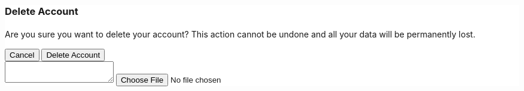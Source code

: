   
  <div id="deleteAccountModal" class="modal">
    <div class="modal-content">
      <div class="modal-header">
        <h3><i class="fas fa-exclamation-triangle"></i> Delete Account</h3>
      </div>
      <div class="modal-body">
        <p>Are you sure you want to delete your account? This action cannot be undone and all your data will be permanently lost.</p>
      </div>
      <div class="modal-buttons">
        <button class="modal-btn cancel" onclick="closeModal()"><i class="fas fa-times"></i> Cancel</button>
        <button class="modal-btn confirm" onclick="deleteAccount()"><i class="fas fa-trash-alt"></i> Delete Account</button>
      </div>
    </div>
  </div>

  
  <textarea id="fileExport" class="hidden"></textarea>
  <input type="file" id="fileImport" class="hidden" accept=".txt" />

  <script>
    // -------------------------------------------------------
    // SIDEBAR TOGGLE FUNCTIONALITY
    // -------------------------------------------------------
    function toggleSidebar() {
      const sidebar = document.getElementById('sidebar');
      const overlay = document.getElementById('overlay');
      const menuToggle = document.getElementById('menuToggle');
      
      sidebar.classList.toggle('open');
      overlay.classList.toggle('active');
      
      // Show modal animation
      if (sidebar.classList.contains('open')) {
        document.querySelectorAll('.sidebar-item').forEach((item, index) => {
          item.style.transitionDelay = `${index * 0.1}s`;
          item.style.opacity = '0';
          item.style.transform = 'translateX(-20px)';
          setTimeout(() => {
            item.style.opacity = '1';
            item.style.transform = 'translateX(0)';
          }, 100);
        });
      }
    }
    
    // Close sidebar when clicking outside
    document.addEventListener('click', function(event) {
      const sidebar = document.getElementById('sidebar');
      const menuToggle = document.getElementById('menuToggle');
      const overlay = document.getElementById('overlay');
      